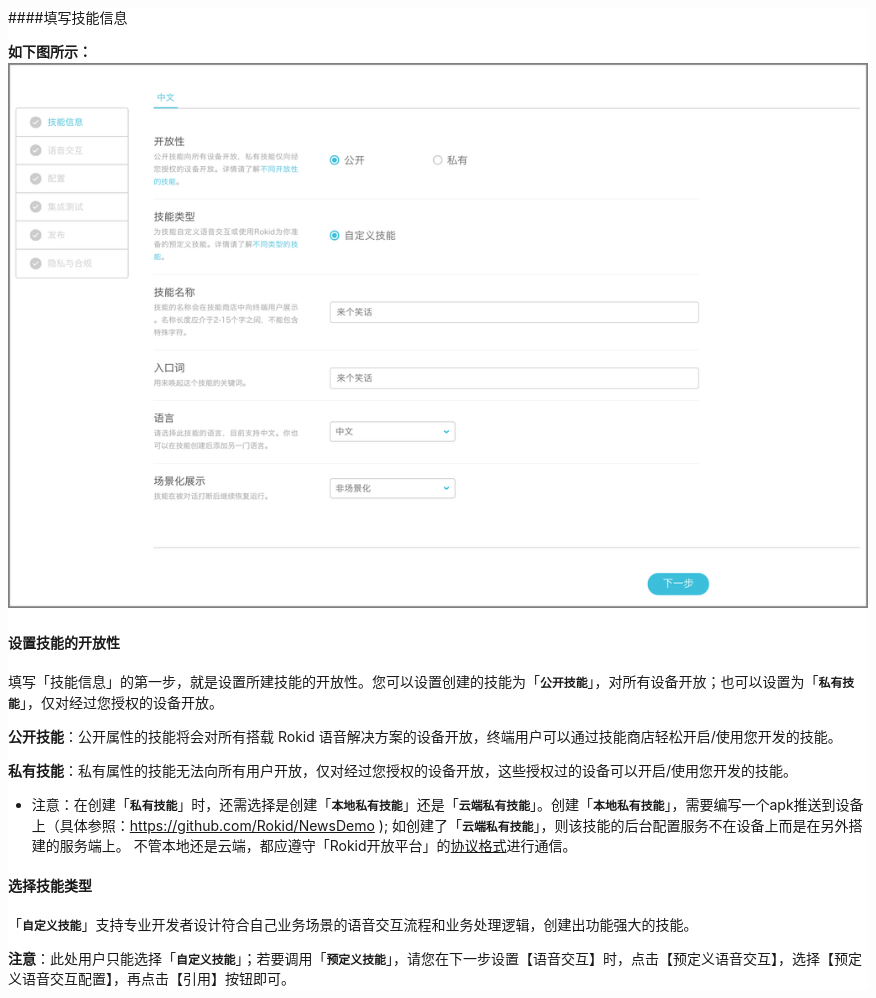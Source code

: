 
####填写技能信息

**如下图所示：**
![](images/01-技能信息.jpg)


#### 设置技能的开放性
填写「技能信息」的第一步，就是设置所建技能的开放性。您可以设置创建的技能为「**`公开技能`**」，对所有设备开放；也可以设置为「**`私有技能`**」，仅对经过您授权的设备开放。

**公开技能**：公开属性的技能将会对所有搭载 Rokid 语音解决方案的设备开放，终端用户可以通过技能商店轻松开启/使用您开发的技能。

**私有技能**：私有属性的技能无法向所有用户开放，仅对经过您授权的设备开放，这些授权过的设备可以开启/使用您开发的技能。

- 注意：在创建「**`私有技能`**」时，还需选择是创建「**`本地私有技能`**」还是「**`云端私有技能`**」。创建「**`本地私有技能`**」，需要编写一个apk推送到设备上（具体参照：https://github.com/Rokid/NewsDemo ); 如创建了「**`云端私有技能`**」，则该技能的后台配置服务不在设备上而是在另外搭建的服务端上。
不管本地还是云端，都应遵守「Rokid开放平台」的[协议格式](https://developer.rokid.com/docs/2-RokidDocument/1-SkillsKit/important-concept/cloud-app-development-protocol_cn.html)进行通信。



#### 选择技能类型

「**`自定义技能`**」支持专业开发者设计符合自己业务场景的语音交互流程和业务处理逻辑，创建出功能强大的技能。

**注意**：此处用户只能选择「**`自定义技能`**」；若要调用「**`预定义技能`**」，请您在下一步设置【语音交互】时，点击【预定义语音交互】，选择【预定义语音交互配置】，再点击【引用】按钮即可。

